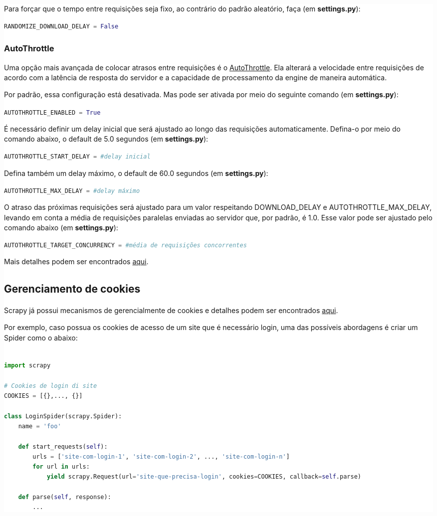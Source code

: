 Para forçar que o tempo entre requisições seja fixo, ao contrário do padrão aleatório, faça (em **settings.py**):
```python
RANDOMIZE_DOWNLOAD_DELAY = False
```
### AutoThrottle

Uma opção mais avançada de colocar atrasos entre requisições é o [AutoThrottle](https://docs.scrapy.org/en/latest/topics/autothrottle.html#autothrottle-extension). Ela alterará a velocidade entre requisições de acordo com a latência de resposta do servidor e a capacidade de processamento da engine de maneira automática.  

Por padrão, essa configuração está desativada. Mas pode ser ativada por meio do seguinte comando (em **settings.py**):

```python
AUTOTHROTTLE_ENABLED = True
```

É necessário definir um delay inicial que será ajustado ao longo das requisições automaticamente. Defina-o por meio do comando abaixo, o default de 5.0 segundos (em **settings.py**):

```python
AUTOTHROTTLE_START_DELAY = #delay inicial  
```

Defina também um delay máximo, o default de 60.0 segundos (em **settings.py**):

```python
AUTOTHROTTLE_MAX_DELAY = #delay máximo
```

O atraso das próximas requisições será ajustado para um valor respeitando DOWNLOAD_DELAY e AUTOTHROTTLE_MAX_DELAY, levando em conta a média de requisições paralelas enviadas ao servidor que, por padrão, é 1.0. Esse valor pode ser ajustado pelo comando abaixo (em **settings.py**): 

```python
AUTOTHROTTLE_TARGET_CONCURRENCY = #média de requisições concorrentes
```

Mais detalhes podem ser encontrados [aqui](https://docs.scrapy.org/en/latest/topics/autothrottle.html#throttling-algorithm).

## Gerenciamento de cookies

Scrapy já possui mecanismos de gerencialmente de cookies e detalhes podem ser encontrados [aqui](https://docs.scrapy.org/en/latest/topics/downloader-middleware.html#module-scrapy.downloadermiddlewares.cookies).

Por exemplo, caso possua os cookies de acesso de um site que é necessário login, uma das possíveis abordagens é criar um Spider como o abaixo:

```python

import scrapy

# Cookies de login di site
COOKIES = [{},..., {}]

class LoginSpider(scrapy.Spider):
    name = 'foo'

    def start_requests(self):
        urls = ['site-com-login-1', 'site-com-login-2', ..., 'site-com-login-n']
        for url in urls:
            yield scrapy.Request(url='site-que-precisa-login', cookies=COOKIES, callback=self.parse)

    def parse(self, response):
        ...
```
